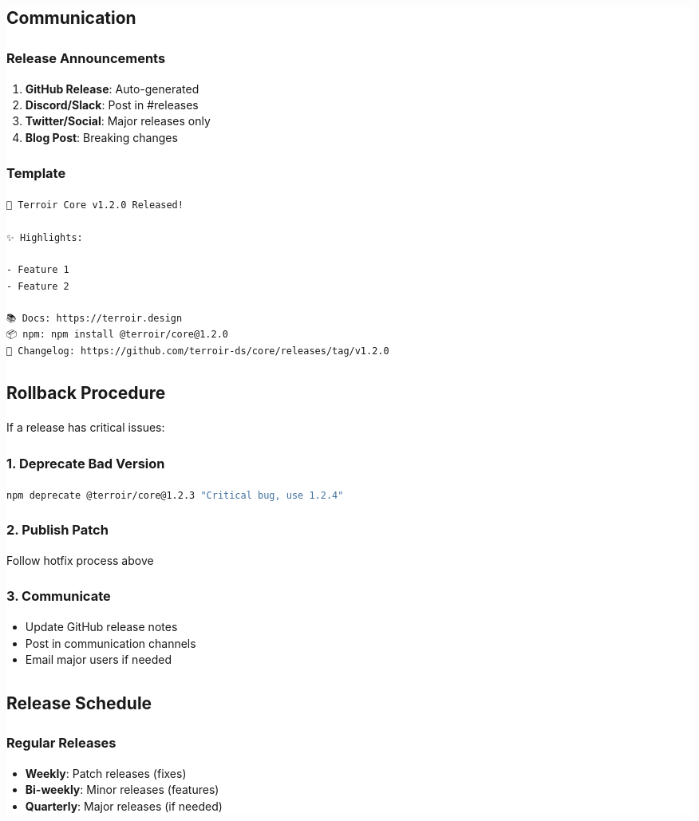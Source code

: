 ## Communication

### Release Announcements

1. **GitHub Release**: Auto-generated
2. **Discord/Slack**: Post in #releases
3. **Twitter/Social**: Major releases only
4. **Blog Post**: Breaking changes

### Template

```bash
🎉 Terroir Core v1.2.0 Released!

✨ Highlights:

- Feature 1
- Feature 2

📚 Docs: https://terroir.design
📦 npm: npm install @terroir/core@1.2.0
🔄 Changelog: https://github.com/terroir-ds/core/releases/tag/v1.2.0
```

## Rollback Procedure

If a release has critical issues:

### 1. Deprecate Bad Version

```bash
npm deprecate @terroir/core@1.2.3 "Critical bug, use 1.2.4"
```

### 2. Publish Patch

Follow hotfix process above

### 3. Communicate

- Update GitHub release notes
- Post in communication channels
- Email major users if needed

## Release Schedule

### Regular Releases

- **Weekly**: Patch releases (fixes)
- **Bi-weekly**: Minor releases (features)
- **Quarterly**: Major releases (if needed)

